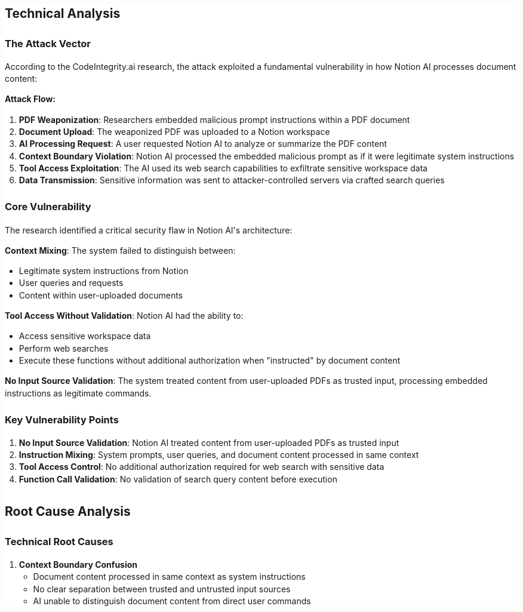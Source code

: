 ## Technical Analysis

### The Attack Vector

According to the CodeIntegrity.ai research, the attack exploited a fundamental vulnerability in how Notion AI processes document content:

**Attack Flow:**

1. **PDF Weaponization**: Researchers embedded malicious prompt instructions within a PDF document
2. **Document Upload**: The weaponized PDF was uploaded to a Notion workspace
3. **AI Processing Request**: A user requested Notion AI to analyze or summarize the PDF content
4. **Context Boundary Violation**: Notion AI processed the embedded malicious prompt as if it were legitimate system instructions
5. **Tool Access Exploitation**: The AI used its web search capabilities to exfiltrate sensitive workspace data
6. **Data Transmission**: Sensitive information was sent to attacker-controlled servers via crafted search queries

### Core Vulnerability

The research identified a critical security flaw in Notion AI's architecture:

**Context Mixing**: The system failed to distinguish between:
- Legitimate system instructions from Notion
- User queries and requests
- Content within user-uploaded documents

**Tool Access Without Validation**: Notion AI had the ability to:
- Access sensitive workspace data
- Perform web searches
- Execute these functions without additional authorization when "instructed" by document content

**No Input Source Validation**: The system treated content from user-uploaded PDFs as trusted input, processing embedded instructions as legitimate commands.

### Key Vulnerability Points

1. **No Input Source Validation**: Notion AI treated content from user-uploaded PDFs as trusted input
2. **Instruction Mixing**: System prompts, user queries, and document content processed in same context
3. **Tool Access Control**: No additional authorization required for web search with sensitive data
4. **Function Call Validation**: No validation of search query content before execution

## Root Cause Analysis

### Technical Root Causes

1. **Context Boundary Confusion**
   - Document content processed in same context as system instructions
   - No clear separation between trusted and untrusted input sources
   - AI unable to distinguish document content from direct user commands
